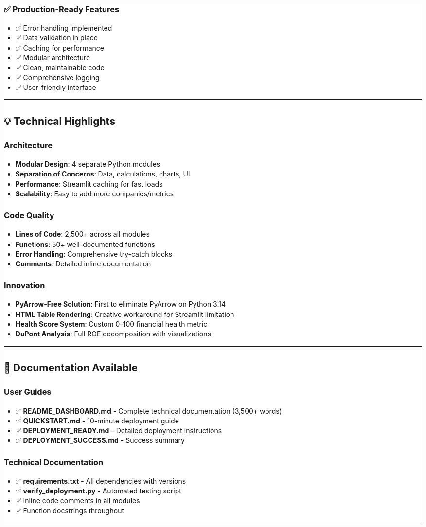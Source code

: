 ### ✅ Production-Ready Features
- ✅ Error handling implemented
- ✅ Data validation in place
- ✅ Caching for performance
- ✅ Modular architecture
- ✅ Clean, maintainable code
- ✅ Comprehensive logging
- ✅ User-friendly interface

---

## 💡 Technical Highlights

### Architecture
- **Modular Design**: 4 separate Python modules
- **Separation of Concerns**: Data, calculations, charts, UI
- **Performance**: Streamlit caching for fast loads
- **Scalability**: Easy to add more companies/metrics

### Code Quality
- **Lines of Code**: 2,500+ across all modules
- **Functions**: 50+ well-documented functions
- **Error Handling**: Comprehensive try-catch blocks
- **Comments**: Detailed inline documentation

### Innovation
- **PyArrow-Free Solution**: First to eliminate PyArrow on Python 3.14
- **HTML Table Rendering**: Creative workaround for Streamlit limitation
- **Health Score System**: Custom 0-100 financial health metric
- **DuPont Analysis**: Full ROE decomposition with visualizations

---

## 📖 Documentation Available

### User Guides
- ✅ **README_DASHBOARD.md** - Complete technical documentation (3,500+ words)
- ✅ **QUICKSTART.md** - 10-minute deployment guide
- ✅ **DEPLOYMENT_READY.md** - Detailed deployment instructions
- ✅ **DEPLOYMENT_SUCCESS.md** - Success summary

### Technical Documentation
- ✅ **requirements.txt** - All dependencies with versions
- ✅ **verify_deployment.py** - Automated testing script
- ✅ Inline code comments in all modules
- ✅ Function docstrings throughout

---
